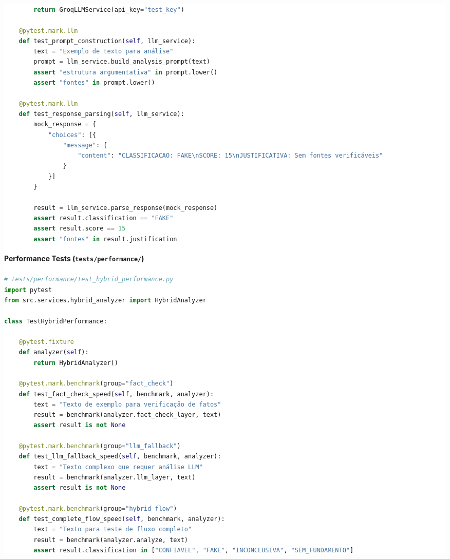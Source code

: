 ```python
        return GroqLLMService(api_key="test_key")
    
    @pytest.mark.llm
    def test_prompt_construction(self, llm_service):
        text = "Exemplo de texto para análise"
        prompt = llm_service.build_analysis_prompt(text)
        assert "estrutura argumentativa" in prompt.lower()
        assert "fontes" in prompt.lower()
    
    @pytest.mark.llm
    def test_response_parsing(self, llm_service):
        mock_response = {
            "choices": [{
                "message": {
                    "content": "CLASSIFICACAO: FAKE\nSCORE: 15\nJUSTIFICATIVA: Sem fontes verificáveis"
                }
            }]
        }
        
        result = llm_service.parse_response(mock_response)
        assert result.classification == "FAKE"
        assert result.score == 15
        assert "fontes" in result.justification
```

#### Performance Tests (`tests/performance/`)
```python
# tests/performance/test_hybrid_performance.py
import pytest
from src.services.hybrid_analyzer import HybridAnalyzer

class TestHybridPerformance:
    
    @pytest.fixture
    def analyzer(self):
        return HybridAnalyzer()
    
    @pytest.mark.benchmark(group="fact_check")
    def test_fact_check_speed(self, benchmark, analyzer):
        text = "Texto de exemplo para verificação de fatos"
        result = benchmark(analyzer.fact_check_layer, text)
        assert result is not None
    
    @pytest.mark.benchmark(group="llm_fallback")
    def test_llm_fallback_speed(self, benchmark, analyzer):
        text = "Texto complexo que requer análise LLM"
        result = benchmark(analyzer.llm_layer, text)
        assert result is not None
    
    @pytest.mark.benchmark(group="hybrid_flow")
    def test_complete_flow_speed(self, benchmark, analyzer):
        text = "Texto para teste de fluxo completo"
        result = benchmark(analyzer.analyze, text)
        assert result.classification in ["CONFIAVEL", "FAKE", "INCONCLUSIVA", "SEM_FUNDAMENTO"]
```
